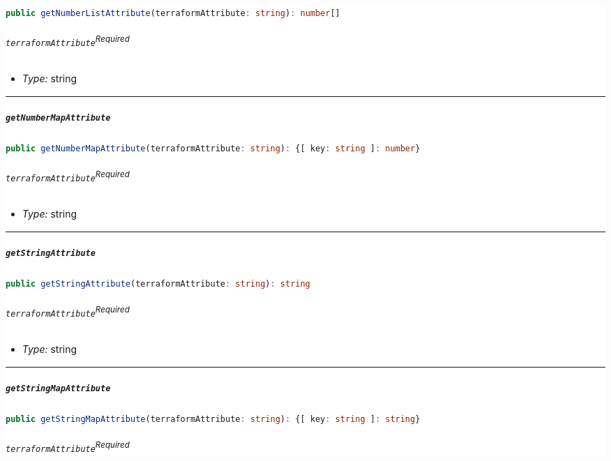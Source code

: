 ```typescript
public getNumberListAttribute(terraformAttribute: string): number[]
```

###### `terraformAttribute`<sup>Required</sup> <a name="terraformAttribute" id="@cdktf/provider-opentelekomcloud.dataOpentelekomcloudObsBucket.DataOpentelekomcloudObsBucket.getNumberListAttribute.parameter.terraformAttribute"></a>

- *Type:* string

---

##### `getNumberMapAttribute` <a name="getNumberMapAttribute" id="@cdktf/provider-opentelekomcloud.dataOpentelekomcloudObsBucket.DataOpentelekomcloudObsBucket.getNumberMapAttribute"></a>

```typescript
public getNumberMapAttribute(terraformAttribute: string): {[ key: string ]: number}
```

###### `terraformAttribute`<sup>Required</sup> <a name="terraformAttribute" id="@cdktf/provider-opentelekomcloud.dataOpentelekomcloudObsBucket.DataOpentelekomcloudObsBucket.getNumberMapAttribute.parameter.terraformAttribute"></a>

- *Type:* string

---

##### `getStringAttribute` <a name="getStringAttribute" id="@cdktf/provider-opentelekomcloud.dataOpentelekomcloudObsBucket.DataOpentelekomcloudObsBucket.getStringAttribute"></a>

```typescript
public getStringAttribute(terraformAttribute: string): string
```

###### `terraformAttribute`<sup>Required</sup> <a name="terraformAttribute" id="@cdktf/provider-opentelekomcloud.dataOpentelekomcloudObsBucket.DataOpentelekomcloudObsBucket.getStringAttribute.parameter.terraformAttribute"></a>

- *Type:* string

---

##### `getStringMapAttribute` <a name="getStringMapAttribute" id="@cdktf/provider-opentelekomcloud.dataOpentelekomcloudObsBucket.DataOpentelekomcloudObsBucket.getStringMapAttribute"></a>

```typescript
public getStringMapAttribute(terraformAttribute: string): {[ key: string ]: string}
```

###### `terraformAttribute`<sup>Required</sup> <a name="terraformAttribute" id="@cdktf/provider-opentelekomcloud.dataOpentelekomcloudObsBucket.DataOpentelekomcloudObsBucket.getStringMapAttribute.parameter.terraformAttribute"></a>
